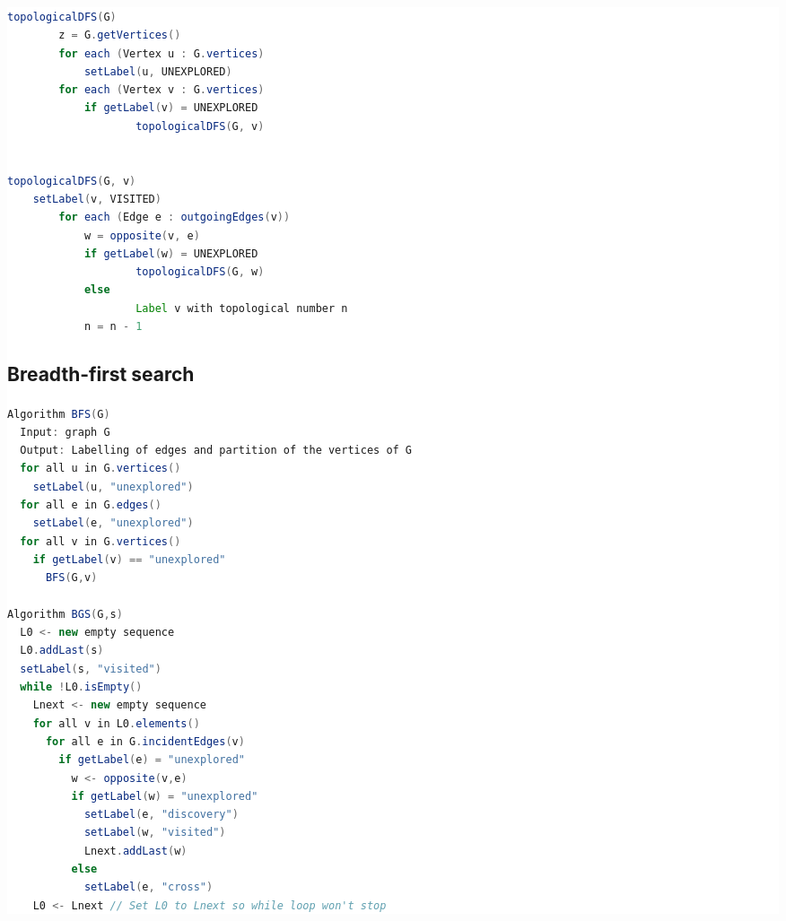 ```java	
topologicalDFS(G)
    	z = G.getVertices()
    	for each (Vertex u : G.vertices)
        	setLabel(u, UNEXPLORED)
    	for each (Vertex v : G.vertices)
        	if getLabel(v) = UNEXPLORED
            		topologicalDFS(G, v)


topologicalDFS(G, v)
	setLabel(v, VISITED)
    	for each (Edge e : outgoingEdges(v))
        	w = opposite(v, e)
        	if getLabel(w) = UNEXPLORED	
            		topologicalDFS(G, w)
        	else
            		Label v with topological number n
        	n = n - 1
```





## Breadth-first search

```java
Algorithm BFS(G)
  Input: graph G
  Output: Labelling of edges and partition of the vertices of G
  for all u in G.vertices()
    setLabel(u, "unexplored")
  for all e in G.edges()
    setLabel(e, "unexplored")
  for all v in G.vertices()
    if getLabel(v) == "unexplored"
      BFS(G,v)
      
Algorithm BGS(G,s)
  L0 <- new empty sequence
  L0.addLast(s)
  setLabel(s, "visited")
  while !L0.isEmpty()
    Lnext <- new empty sequence
    for all v in L0.elements()
      for all e in G.incidentEdges(v)
        if getLabel(e) = "unexplored"
          w <- opposite(v,e)
          if getLabel(w) = "unexplored"
            setLabel(e, "discovery")
            setLabel(w, "visited")
            Lnext.addLast(w)
          else
            setLabel(e, "cross")
    L0 <- Lnext // Set L0 to Lnext so while loop won't stop
```
